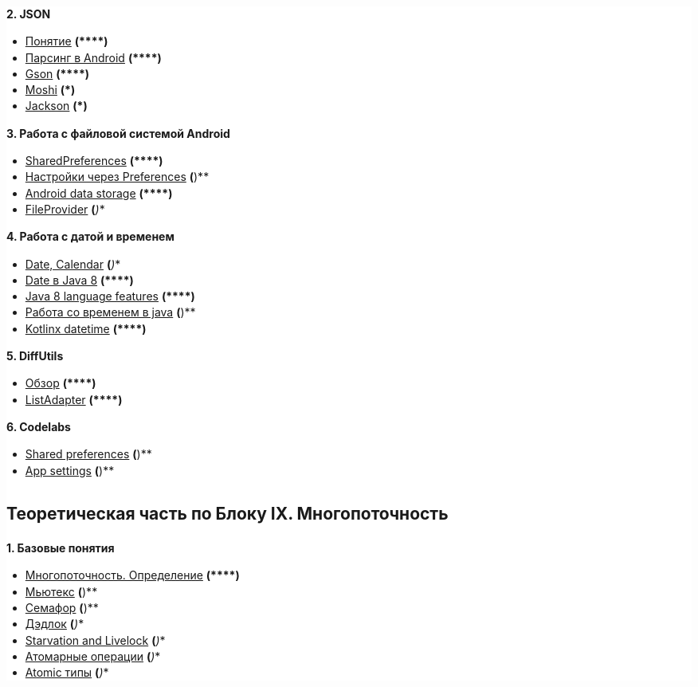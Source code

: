 **2. JSON**

-   [Понятие](https://ru.wikipedia.org/wiki/JSON) **(****)**
-   [Парсинг в Android](https://metanit.com/java/android/13.3.php) **(****)**
-   [Gson](https://habrahabr.ru/company/naumen/blog/228279/) **(****)**
-   [Moshi](https://github.com/square/moshi?utm_source=android-arsenal.com&utm_medium=referral&utm_campaign=1682) **(*)**
-   [Jackson](https://github.com/FasterXML/jackson-core?utm_source=android-arsenal.com&utm_medium=referral&utm_campaign=230) **(*)**

**3. Работа с файловой системой Android**

-   [SharedPreferences](https://developer.android.com/training/basics/data-storage/shared-preferences.html?hl=ru#GetSharedPreferences) **(****)**
-   [Настройки через Preferences](https://developer.android.com/guide/topics/ui/settings.html) **(**)**
-   [Android data storage](https://developer.android.com/training/basics/data-storage/files.html) **(****)**
-   [FileProvider](https://developer.android.com/reference/android/support/v4/content/FileProvider.html) **(***)**

**4. Работа с датой и временем**

-   [Date, Calendar](http://developer.alexanderklimov.ru/android/java/date.php) **(***)**
-   [Date в Java 8](http://www.baeldung.com/java-8-date-time-intro) **(****)**
-   [Java 8 language features](https://developer.android.com/studio/write/java8-support) **(****)**
-   [Работа со временем в java](https://habrahabr.ru/post/274811/) **(**)**
-   [Kotlinx datetime](https://github.com/Kotlin/kotlinx-datetime) **(****)**

**5. DiffUtils**

-   [Обзор](https://medium.com/@iammert/using-diffutil-in-android-recyclerview-bdca8e4fbb00) **(****)**
-   [ListAdapter](https://developer.android.com/reference/androidx/recyclerview/widget/ListAdapter.html?hl=en) **(****)**

**6. Codelabs**

-   [Shared preferences](https://codelabs.developers.google.com/codelabs/android-training-shared-preferences/index.html?index=..%2F..%2Fandroid-training#0) **(**)**
-   [App settings](https://codelabs.developers.google.com/codelabs/android-training-adding-settings-to-app/index.html?index=..%2F..%2Fandroid-training#0) **(**)**

## Теоретическая часть по Блоку IX. Многопоточность

**1. Базовые понятия**

-   [Многопоточность. Определение](https://ru.wikipedia.org/wiki/%D0%9C%D0%BD%D0%BE%D0%B3%D0%BE%D0%BF%D0%BE%D1%82%D0%BE%D1%87%D0%BD%D0%BE%D1%81%D1%82%D1%8C) **(****)**
-   [Мьютекс](https://ru.wikipedia.org/wiki/%D0%9C%D1%8C%D1%8E%D1%82%D0%B5%D0%BA%D1%81) **(**)**
-   [Семафор](https://ru.wikipedia.org/wiki/%D0%A1%D0%B5%D0%BC%D0%B0%D1%84%D0%BE%D1%80_(%D0%B8%D0%BD%D1%84%D0%BE%D1%80%D0%BC%D0%B0%D1%82%D0%B8%D0%BA%D0%B0)) **(**)**
-   [Дэдлок](https://ru.wikipedia.org/wiki/%D0%92%D0%B7%D0%B0%D0%B8%D0%BC%D0%BD%D0%B0%D1%8F_%D0%B1%D0%BB%D0%BE%D0%BA%D0%B8%D1%80%D0%BE%D0%B2%D0%BA%D0%B0) **(***)**
-   [Starvation and Livelock](https://docs.oracle.com/javase/tutorial/essential/concurrency/starvelive.html) **(***)**
-   [Атомарные операции](https://ru.wikipedia.org/wiki/%D0%90%D1%82%D0%BE%D0%BC%D0%B0%D1%80%D0%BD%D0%B0%D1%8F_%D0%BE%D0%BF%D0%B5%D1%80%D0%B0%D1%86%D0%B8%D1%8F) **(***)**
-   [Atomic типы](http://java-online.ru/concurrent-atomic.xhtml) **(***)**
